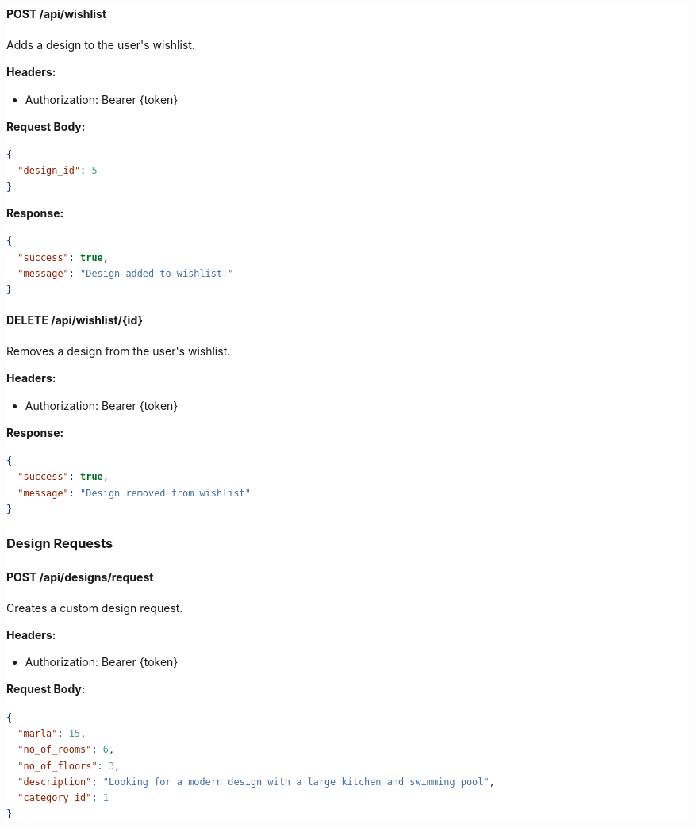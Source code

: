 #### POST /api/wishlist

Adds a design to the user's wishlist.

**Headers:**

- Authorization: Bearer {token}

**Request Body:**

```json
{
  "design_id": 5
}
```

**Response:**

```json
{
  "success": true,
  "message": "Design added to wishlist!"
}
```

#### DELETE /api/wishlist/{id}

Removes a design from the user's wishlist.

**Headers:**

- Authorization: Bearer {token}

**Response:**

```json
{
  "success": true,
  "message": "Design removed from wishlist"
}
```

### Design Requests

#### POST /api/designs/request

Creates a custom design request.

**Headers:**

- Authorization: Bearer {token}

**Request Body:**

```json
{
  "marla": 15,
  "no_of_rooms": 6,
  "no_of_floors": 3,
  "description": "Looking for a modern design with a large kitchen and swimming pool",
  "category_id": 1
}
```
